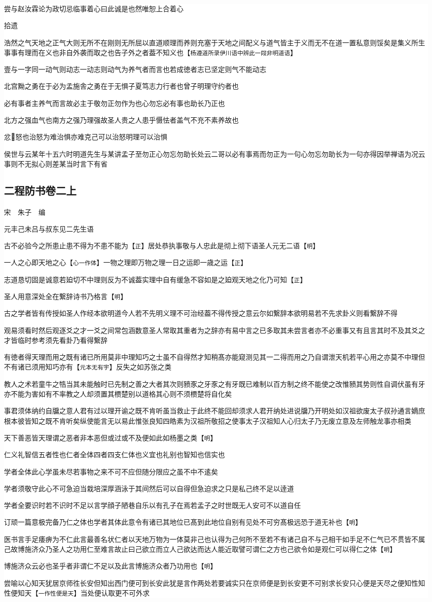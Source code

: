 尝与赵汝霖论为政切忌临事着心曰此诚是也然唯恕上合着心  

拾遗  

浩然之气天地之正气大则无所不在刚则无所屈以直道顺理而养则充塞于天地之间配义与道气皆主于义而无不在道一置私意则馁矣是集义所生事事有理而在义也非自外袭而取之也告子外之者葢不知义也【`杨遵道所录伊川语中辨此一叚非明道语`】  

壹与一字同一动气则动志一动志则动气为养气者而言也若成徳者志已坚定则气不能动志  

北宫黝之勇在于必为孟施舎之勇在于无惧子夏笃志力行者也曾子明理守约者也  

必有事者主养气而言故必主于敬勿正勿作为也心勿忘必有事也助长乃正也  

北方之强血气也南方之强乃理强故圣人贵之人患乎慑怯者盖气不充不素养故也  

忿怒也治怒为难治惧亦难克己可以治怒明理可以治惧  

侯世与云某年十五六时明道先生与某讲孟子至勿正心勿忘勿助长处云二哥以必有事焉而勿正为一句心勿忘勿助长为一句亦得因举禅语为况云事则不无拟心则差某当时言下有省  

## 二程防书卷二上

宋　朱子　编  

元丰己未吕与叔东见二先生语  

古不必验今之所患止患不得为不患不能为【`正`】居处恭执事敬与人忠此是彻上彻下语圣人元无二语【`明`】  

一人之心即天地之心【`心一作体`】一物之理即万物之理一日之运即一歳之运【`正`】  

志道恳切固是诚意若廹切不中理则反为不诚葢实理中自有缓急不容如是之廹观天地之化乃可知【`正`】  

圣人用意深处全在繋辞诗书乃格言【`明`】  

古之学者皆有传授如圣人作经本欲明道今人若不先明义理不可治经葢不得传授之意云尔如繋辞本欲明易若不先求卦义则看繋辞不得  

观易须看时然后观逐爻之才一爻之间常包涵数意圣人常取其重者为之辞亦有易中言之已多取其未尝言者亦不必重事又有且言其时不及其爻之才皆临时参考须先看卦乃看得繋辞  

有徳者得天理而用之既有诸已所用莫非中理知巧之士虽不自得然才知稍髙亦能窥测见其一二得而用之乃自谓泄天机若平心用之亦莫不中理但不有诸已须用知巧亦有【`元本无有宇`】反失之如苏张之类  

教人之术若童牛之牿当其未能触时已先制之善之大者其次则豮豕之牙豕之有牙既已难制以百方制之终不能使之改惟豮其势则性自调伏虽有牙亦不能为害如有不率教之人却须置其槚楚别以道格其心则不须槚楚将自化矣  

事君须体纳约自牖之意人君有过以理开谕之既不肯听虽当救止于此终不能回却须求人君开纳处进说牖乃开明处如汉祖欲废太子叔孙通言嫡庶根本彼皆知之既不肯听矣纵使能言无以易此惟张良知四皓素为汉祖所敬招之使事太子汉祖知人心归太子乃无废立意及左师触龙事亦相类  

天下善恶皆天理谓之恶者非本恶但或过或不及便如此如杨墨之类【`明`】  

仁义礼智信五者性也仁者全体四者四支仁体也义宜也礼别也智知也信实也  

学者全体此心学虽未尽若事物之来不可不应但随分限应之虽不中不逺矣  

学者须敬守此心不可急迫当栽培深厚涵泳于其间然后可以自得但急迫求之只是私己终不足以逹道  

学者全要识时若不识时不足以言学顔子陋巷自乐以有孔子在焉若孟子之时世既无人安可不以道自任  

订顽一篇意极完备乃仁之体也学者其体此意令有诸已其地位已髙到此地位自别有见处不可穷髙极远恐于道无补也【`明`】  

医书言手足痿痹为不仁此言最善名状仁者以天地万物为一体莫非己也认得为己何所不至若不有诸己自不与己相干如手足不仁气已不贯皆不属己故博施济众乃圣人之功用仁至难言故止曰己欲立而立人己欲达而达人能近取譬可谓仁之方也己欲令如是观仁可以得仁之体【`明`】  

博施济众云必也圣乎者非谓仁不足以及此言博施济众者乃功用也【`明`】  

尝喻以心知天犹居京师徃长安但知出西门便可到长安此犹是言作两处若要诚实只在京师便是到长安更不可别求长安只心便是天尽之便知性知性便知天【`一作性便是天`】当处便认取更不可外求  
